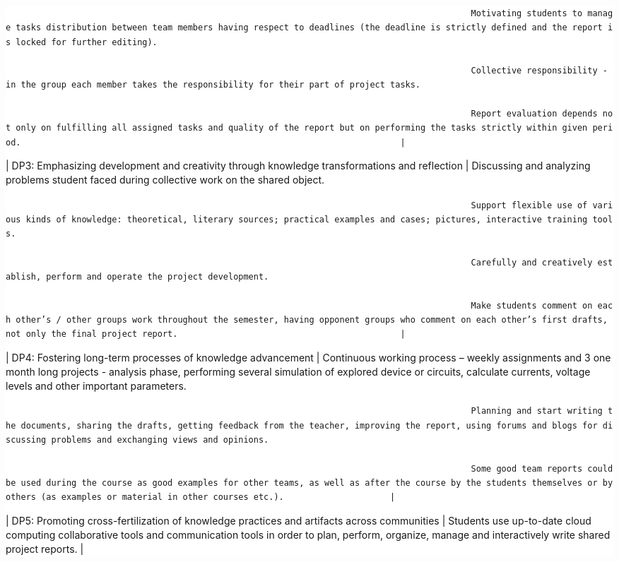                                                                                                 Motivating students to manage tasks distribution between team members having respect to deadlines (the deadline is strictly defined and the report is locked for further editing).                                                
                                                                                                                                                                                                                                                                                                                                  
                                                                                                Collective responsibility - in the group each member takes the responsibility for their part of project tasks.                                                                                                                    
                                                                                                                                                                                                                                                                                                                                  
                                                                                                Report evaluation depends not only on fulfilling all assigned tasks and quality of the report but on performing the tasks strictly within given period.                                                                           |
| DP3: Emphasizing development and creativity through knowledge transformations and reflection | Discussing and analyzing problems student faced during collective work on the shared object.                                                                                                                                     
                                                                                                                                                                                                                                                                                                                                  
                                                                                                Support flexible use of various kinds of knowledge: theoretical, literary sources; practical examples and cases; pictures, interactive training tools.                                                                            
                                                                                                                                                                                                                                                                                                                                  
                                                                                                Carefully and creatively establish, perform and operate the project development.                                                                                                                                                  
                                                                                                                                                                                                                                                                                                                                  
                                                                                                Make students comment on each other’s / other groups work throughout the semester, having opponent groups who comment on each other’s first drafts, not only the final project report.                                            |
| DP4: Fostering long-term processes of knowledge advancement                                  | Continuous working process – weekly assignments and 3 one month long projects - analysis phase, performing several simulation of explored device or circuits, calculate currents, voltage levels and other important parameters. 
                                                                                                                                                                                                                                                                                                                                  
                                                                                                Planning and start writing the documents, sharing the drafts, getting feedback from the teacher, improving the report, using forums and blogs for discussing problems and exchanging views and opinions.                          
                                                                                                                                                                                                                                                                                                                                  
                                                                                                Some good team reports could be used during the course as good examples for other teams, as well as after the course by the students themselves or by others (as examples or material in other courses etc.).                     |
| DP5: Promoting cross-fertilization of knowledge practices and artifacts across communities   | Students use up-to-date cloud computing collaborative tools and communication tools in order to plan, perform, organize, manage and interactively write shared project reports.                                                  |